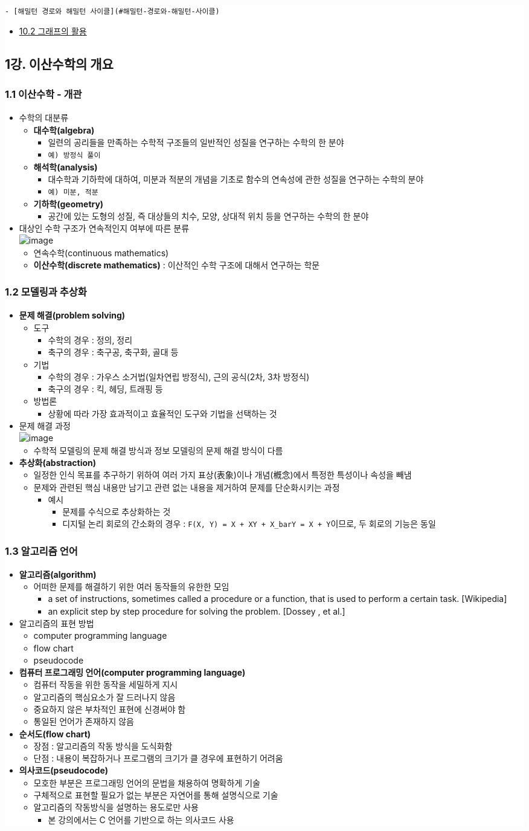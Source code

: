     - [해밀턴 경로와 해밀턴 사이클](#해밀턴-경로와-해밀턴-사이클)
  - [10.2 그래프의 활용](#102-그래프의-활용)

## 1강. 이산수학의 개요
### 1.1 이산수학 - 개관
- 수학의 대분류
  - **대수학(algebra)**
    - 일련의 공리들을 만족하는 수학적 구조들의 일반적인 성질을 연구하는 수학의 한 분야
    - `예) 방정식 풀이`
  - **해석학(analysis)**
    - 대수학과 기하학에 대하여, 미분과 적분의 개념을 기초로 함수의 연속성에 관한 성질을 연구하는 수학의 분야
    - `예) 미분, 적분`
  - **기하학(geometry)**
    - 공간에 있는 도형의 성질, 즉 대상들의 치수, 모양, 상대적 위치 등을 연구하는 수학의 한 분야
- 대상인 수학 구조가 연속적인지 여부에 따른 분류  
  ![image](https://user-images.githubusercontent.com/61646760/220309199-30113042-0861-44f6-805e-f6b4fddaa934.png)
  - 연속수학(continuous mathematics)
  - **이산수학(discrete mathematics)** : 이산적인 수학 구조에 대해서 연구하는 학문
### 1.2 모델링과 추상화
- **문제 해결(problem solving)**
  - 도구
    - 수학의 경우 : 정의, 정리
    - 축구의 경우 : 축구공, 축구화, 골대 등
  - 기법
    - 수학의 경우 : 가우스 소거법(일차연립 방정식), 근의 공식(2차, 3차 방정식)
    - 축구의 경우 : 킥, 헤딩, 트래핑 등
  - 방법론
    - 상황에 따라 가장 효과적이고 효율적인 도구와 기법을 선택하는 것
- 문제 해결 과정  
  ![image](https://user-images.githubusercontent.com/61646760/220310263-0bb910e8-5ee8-4523-8202-161fe9937522.png)
  - 수학적 모델링의 문제 해결 방식과 정보 모델링의 문제 해결 방식이 다름
- **추상화(abstraction)**
  - 일정한 인식 목표를 추구하기 위하여 여러 가지 표상(表象)이나 개념(槪念)에서 특정한 특성이나 속성을 빼냄
  - 문제와 관련된 핵심 내용만 남기고 관련 없는 내용을 제거하여 문제를 단순화시키는 과정
    - 예시
      - 문제를 수식으로 추상화하는 것
      - 디지털 논리 회로의 간소화의 경우 : `F(X, Y) = X + XY + X_barY = X + Y`이므로, 두 회로의 기능은 동일
### 1.3 알고리즘 언어
- **알고리즘(algorithm)**
  - 어떠한 문제를 해결하기 위한 여러 동작들의 유한한 모임
    - a set of instructions, sometimes called a procedure or a function, that is used to perform a certain task. [Wikipedia]
    - an explicit step by step procedure for solving the problem. [Dossey , et al.]
- 알고리즘의 표현 방법
  - computer programming language
  - flow chart
  - pseudocode
- **컴퓨터 프로그래밍 언어(computer programming language)**
  - 컴퓨터 작동을 위한 동작을 세밀하게 지시
  - 알고리즘의 핵심요소가 잘 드러나지 않음
  - 중요하지 않은 부차적인 표현에 신경써야 함
  - 통일된 언어가 존재하지 않음
- **순서도(flow chart)**
  - 장점 : 알고리즘의 작동 방식을 도식화함
  - 단점 : 내용이 복잡하거나 프로그램의 크기가 클 경우에 표현하기 어려움
- **의사코드(pseudocode)**
  - 모호한 부분은 프로그래밍 언어의 문법을 채용하여 명확하게 기술
  - 구체적으로 표현할 필요가 없는 부분은 자연어를 통해 설명식으로 기술
  - 알고리즘의 작동방식을 설명하는 용도로만 사용
    - 본 강의에서는 C 언어를 기반으로 하는 의사코드 사용